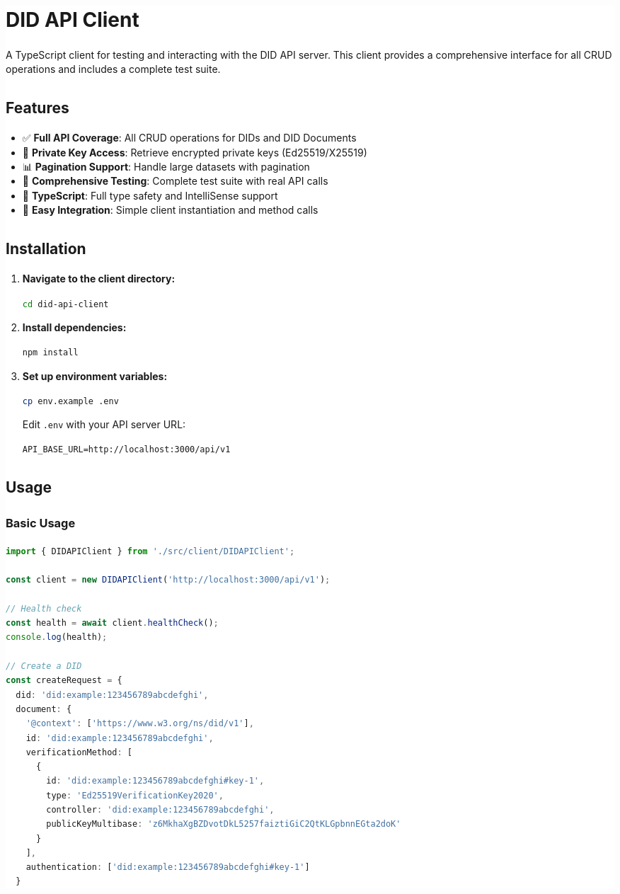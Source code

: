 # DID API Client

A TypeScript client for testing and interacting with the DID API server. This client provides a comprehensive interface for all CRUD operations and includes a complete test suite.

## Features

- ✅ **Full API Coverage**: All CRUD operations for DIDs and DID Documents
- 🔐 **Private Key Access**: Retrieve encrypted private keys (Ed25519/X25519)
- 📊 **Pagination Support**: Handle large datasets with pagination
- 🧪 **Comprehensive Testing**: Complete test suite with real API calls
- 📝 **TypeScript**: Full type safety and IntelliSense support
- 🚀 **Easy Integration**: Simple client instantiation and method calls

## Installation

1. **Navigate to the client directory:**
   ```bash
   cd did-api-client
   ```

2. **Install dependencies:**
   ```bash
   npm install
   ```

3. **Set up environment variables:**
   ```bash
   cp env.example .env
   ```
   
   Edit `.env` with your API server URL:
   ```env
   API_BASE_URL=http://localhost:3000/api/v1
   ```

## Usage

### Basic Usage

```typescript
import { DIDAPIClient } from './src/client/DIDAPIClient';

const client = new DIDAPIClient('http://localhost:3000/api/v1');

// Health check
const health = await client.healthCheck();
console.log(health);

// Create a DID
const createRequest = {
  did: 'did:example:123456789abcdefghi',
  document: {
    '@context': ['https://www.w3.org/ns/did/v1'],
    id: 'did:example:123456789abcdefghi',
    verificationMethod: [
      {
        id: 'did:example:123456789abcdefghi#key-1',
        type: 'Ed25519VerificationKey2020',
        controller: 'did:example:123456789abcdefghi',
        publicKeyMultibase: 'z6MkhaXgBZDvotDkL5257faiztiGiC2QtKLGpbnnEGta2doK'
      }
    ],
    authentication: ['did:example:123456789abcdefghi#key-1']
  }
```